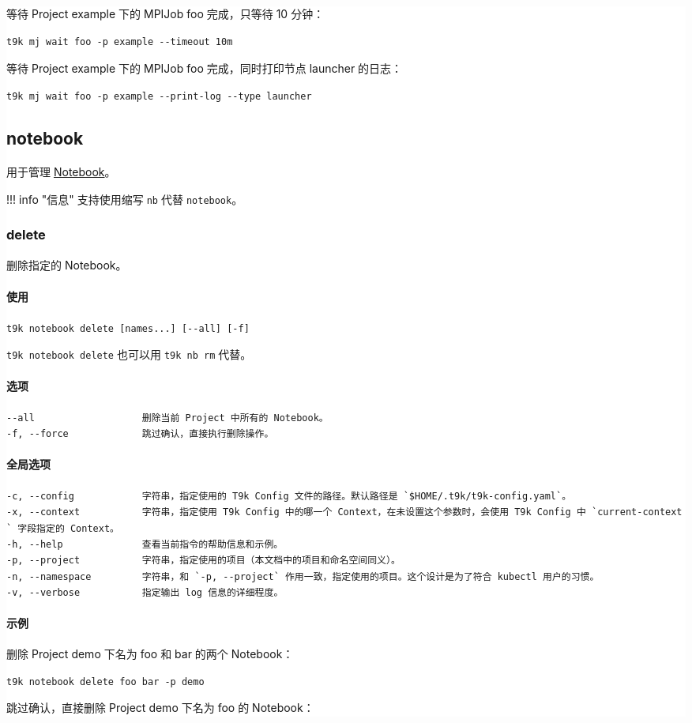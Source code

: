 等待 Project example 下的 MPIJob foo 完成，只等待 10 分钟：

```
t9k mj wait foo -p example --timeout 10m
```

等待 Project example 下的 MPIJob foo 完成，同时打印节点 launcher 的日志：

```
t9k mj wait foo -p example --print-log --type launcher
```

## notebook

用于管理 [Notebook](../../module/building/notebook.md)。

!!! info "信息"
    支持使用缩写 `nb` 代替 `notebook`。

### delete

删除指定的 Notebook。

#### 使用

```
t9k notebook delete [names...] [--all] [-f]
```

`t9k notebook delete` 也可以用 `t9k nb rm` 代替。

#### 选项

```
--all                   删除当前 Project 中所有的 Notebook。
-f, --force             跳过确认，直接执行删除操作。
```

#### 全局选项

```
-c, --config            字符串，指定使用的 T9k Config 文件的路径。默认路径是 `$HOME/.t9k/t9k-config.yaml`。
-x, --context           字符串，指定使用 T9k Config 中的哪一个 Context，在未设置这个参数时，会使用 T9k Config 中 `current-context` 字段指定的 Context。
-h, --help              查看当前指令的帮助信息和示例。
-p, --project           字符串，指定使用的项目（本文档中的项目和命名空间同义）。
-n, --namespace         字符串，和 `-p, --project` 作用一致，指定使用的项目。这个设计是为了符合 kubectl 用户的习惯。
-v, --verbose           指定输出 log 信息的详细程度。
```

#### 示例

删除 Project demo 下名为 foo 和 bar 的两个 Notebook：

```
t9k notebook delete foo bar -p demo
```

跳过确认，直接删除 Project demo 下名为 foo 的 Notebook：
